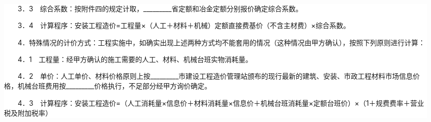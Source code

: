 　　3．3　综合系数：按附件四的规定计取，_________省定额和冶金定额分别报价确定综合系数。

　　3．4　计算程序：安装工程造价=工程量×（人工＋材料＋机械）定额直接费基价（不含主材费）×综合系数。　　

　　4．特殊情况的计价方式：工程实施中，如确实出现上述两种方式均不能套用的情况（这种情况由甲方确认），按照下列原则进行计算：

　　4．1　工程量：经甲方确认的施工需要的人工、材料、机械台班实物消耗量。

　　4．2　单价：人工单价、材料价格原则上按_________市建设工程造价管理站颁布的现行最新的建筑、安装、市政工程材料市场信息价格，机械台班费用按_________价格执行，不足部分经甲方询价确定。

　　4．3　计算程序：安装工程造价=（人工消耗量×信息价＋材料消耗量×信息价＋机械台班消耗量×定额台班价）×（1＋规费费率＋营业税及附加税率）